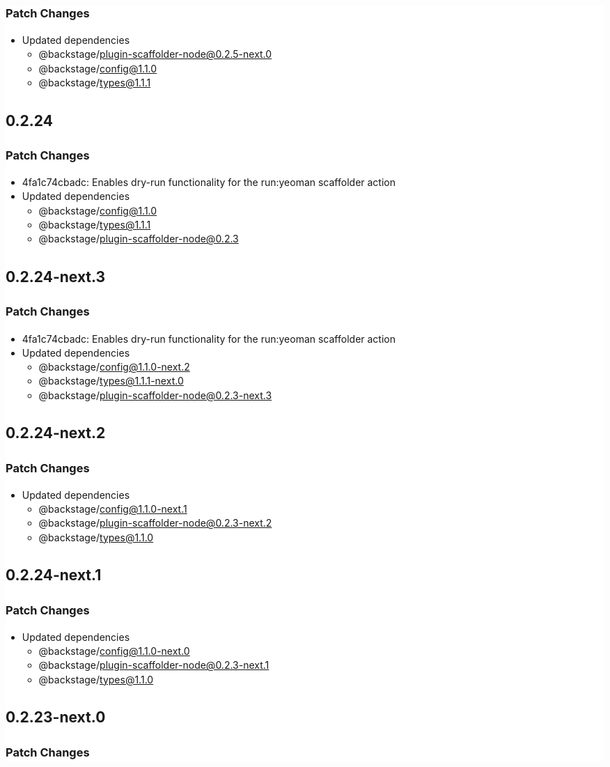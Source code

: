 ### Patch Changes

- Updated dependencies
  - @backstage/plugin-scaffolder-node@0.2.5-next.0
  - @backstage/config@1.1.0
  - @backstage/types@1.1.1

## 0.2.24

### Patch Changes

- 4fa1c74cbadc: Enables dry-run functionality for the run:yeoman scaffolder action
- Updated dependencies
  - @backstage/config@1.1.0
  - @backstage/types@1.1.1
  - @backstage/plugin-scaffolder-node@0.2.3

## 0.2.24-next.3

### Patch Changes

- 4fa1c74cbadc: Enables dry-run functionality for the run:yeoman scaffolder action
- Updated dependencies
  - @backstage/config@1.1.0-next.2
  - @backstage/types@1.1.1-next.0
  - @backstage/plugin-scaffolder-node@0.2.3-next.3

## 0.2.24-next.2

### Patch Changes

- Updated dependencies
  - @backstage/config@1.1.0-next.1
  - @backstage/plugin-scaffolder-node@0.2.3-next.2
  - @backstage/types@1.1.0

## 0.2.24-next.1

### Patch Changes

- Updated dependencies
  - @backstage/config@1.1.0-next.0
  - @backstage/plugin-scaffolder-node@0.2.3-next.1
  - @backstage/types@1.1.0

## 0.2.23-next.0

### Patch Changes
